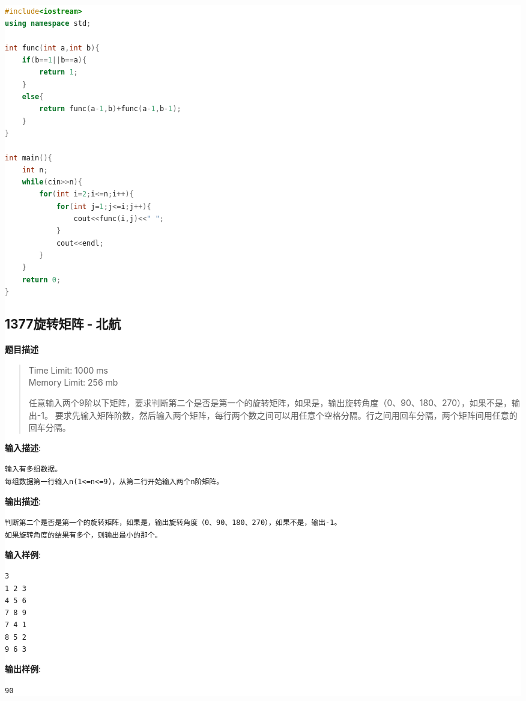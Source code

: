 ```cpp
#include<iostream>
using namespace std;

int func(int a,int b){
    if(b==1||b==a){
        return 1;
    }
    else{
        return func(a-1,b)+func(a-1,b-1);
    }
}

int main(){
    int n;
    while(cin>>n){
        for(int i=2;i<=n;i++){
            for(int j=1;j<=i;j++){
                cout<<func(i,j)<<" ";
            }
            cout<<endl;
        }
    }
    return 0;
}
```

## 1377旋转矩阵 - 北航

**题目描述**

> Time Limit: 1000 ms  
> Memory Limit: 256 mb
> 
> 任意输入两个9阶以下矩阵，要求判断第二个是否是第一个的旋转矩阵，如果是，输出旋转角度（0、90、180、270），如果不是，输出-1。 要求先输入矩阵阶数，然后输入两个矩阵，每行两个数之间可以用任意个空格分隔。行之间用回车分隔，两个矩阵间用任意的回车分隔。


**输入描述**:
```txt
输入有多组数据。
每组数据第一行输入n(1<=n<=9)，从第二行开始输入两个n阶矩阵。
```
**输出描述**:
```txt
判断第二个是否是第一个的旋转矩阵，如果是，输出旋转角度（0、90、180、270），如果不是，输出-1。
如果旋转角度的结果有多个，则输出最小的那个。
```
**输入样例**:
```txt
3
1 2 3
4 5 6
7 8 9
7 4 1
8 5 2
9 6 3
```
**输出样例**:
```txt
90
```
